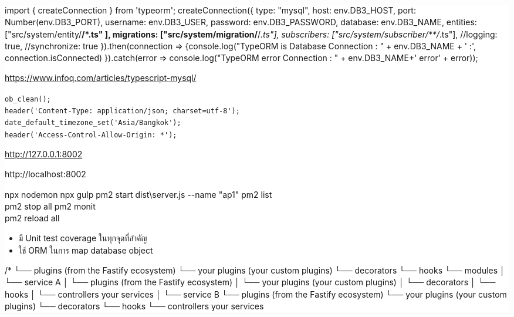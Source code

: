 import { createConnection } from 'typeorm';
createConnection({
type: "mysql",
host: env.DB3_HOST,
port: Number(env.DB3_PORT),
username: env.DB3_USER,
password: env.DB3_PASSWORD,
database: env.DB3_NAME,
entities: ["src/system/entity/**/*.ts" ],
migrations: ["src/system/migration/**/*.ts"],
subscribers: ["src/system/subscriber/**/*.ts"],
//logging: true,
//synchronize: true
}).then(connection => {console.log("TypeORM is Database Connection : " + env.DB3_NAME + ' :', connection.isConnected)
}).catch(error => console.log("TypeORM error Connection : " + env.DB3_NAME+' error' + error));

https://www.infoq.com/articles/typescript-mysql/

    ob_clean();
    header('Content-Type: application/json; charset=utf-8');
    date_default_timezone_set('Asia/Bangkok');
    header('Access-Control-Allow-Origin: *');

http://127.0.0.1:8002

http://localhost:8002

npx nodemon
npx gulp
pm2 start dist\server.js --name "ap1"
pm2 list  
pm2 stop all
pm2 monit  
pm2 reload all

 
- มี Unit test coverage ในทุกจุดที่สำคัญ
- ใช้ ORM ในการ map database object


/*
└── plugins (from the Fastify ecosystem)
└── your plugins (your custom plugins)
└── decorators
└── hooks
└── modules 
    │
    └──  service A
    │     └── plugins (from the Fastify ecosystem)
    │     └── your plugins (your custom plugins)
    │     └── decorators
    │     └── hooks
    │     └── controllers your services
    │
    └──  service B
          └── plugins (from the Fastify ecosystem)
          └── your plugins (your custom plugins)
          └── decorators
          └── hooks
          └── controllers your services
